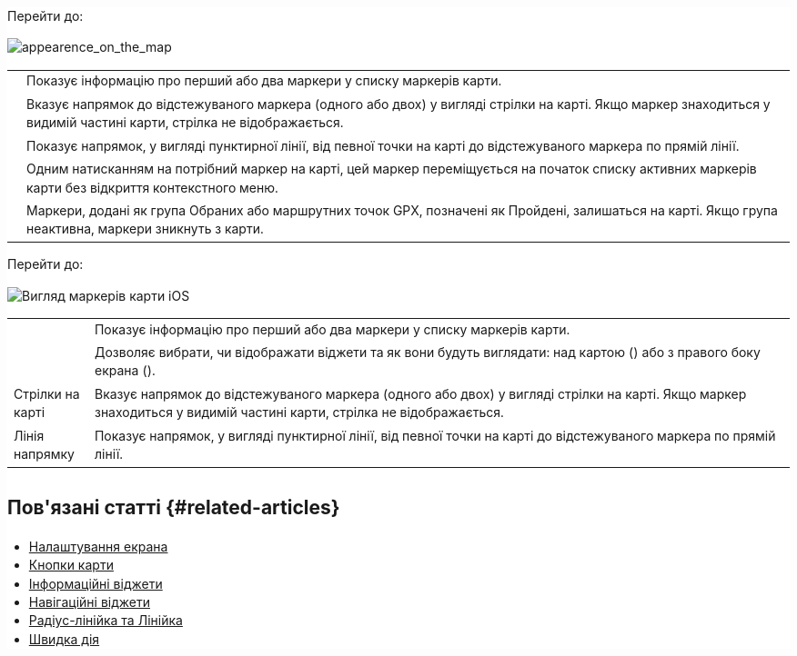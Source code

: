 <Tabs groupId="operating-systems" queryString="current-os">

<TabItem value="android" label="Android">

Перейти до: *<Translate android="true" ids="shared_string_menu,map_markers_item,shared_string_more_without_dots,appearance_on_the_map"/>*

![appearence_on_the_map](@site/static/img/widgets/appearence_on_the_map-02.png)

| | |
| :------------- | :------------- |
| <Translate android="true" ids="active_markers"/> | Показує інформацію про перший або два маркери у списку маркерів карти. |
| <Translate android="true" ids="show_arrows_on_the_map"/> | Вказує напрямок до відстежуваного маркера (одного або двох) у вигляді стрілки на карті. Якщо маркер знаходиться у видимій частині карти, стрілка не відображається. |
| <Translate android="true" ids="show_guide_line"/> | Показує напрямок, у вигляді пунктирної лінії, від певної точки на карті до відстежуваного маркера по прямій лінії. |
| <Translate android="true" ids="one_tap_active"/> | Одним натисканням на потрібний маркер на карті, цей маркер переміщується на початок списку активних маркерів карти без відкриття контекстного меню. |
| <Translate android="true" ids="keep_passed_markers"/> | Маркери, додані як група Обраних або маршрутних точок GPX, позначені як Пройдені, залишаться на карті. Якщо група неактивна, маркери зникнуть з карти. |

</TabItem>

<TabItem value="ios" label="iOS">

Перейти до: *<Translate ios="true" ids="shared_string_menu,map_markers,shared_string_appearance"/>*

![Вигляд маркерів карти iOS](@site/static/img/widgets/map_markers_appearance_ios-02.png)

| | |
| :------------- | :------------- |
| <Translate android="true" ids="active_markers"/> | Показує інформацію про перший або два маркери у списку маркерів карти. |
| <Translate android="true" ids="show_direction"/> | Дозволяє вибрати, чи відображати віджети та як вони будуть виглядати: над картою (<Translate android="true" ids="shared_string_topbar"/>) або з правого боку екрана (<Translate android="true" ids="shared_string_widgets"/>). |
| Стрілки на карті | Вказує напрямок до відстежуваного маркера (одного або двох) у вигляді стрілки на карті. Якщо маркер знаходиться у видимій частині карти, стрілка не відображається. |
| Лінія напрямку | Показує напрямок, у вигляді пунктирної лінії, від певної точки на карті до відстежуваного маркера по прямій лінії. |

</TabItem>

</Tabs>


## Пов'язані статті {#related-articles}

- [Налаштування екрана](./configure-screen.md)
- [Кнопки карти](./map-buttons.md)
- [Інформаційні віджети](./info-widgets.md)
- [Навігаційні віджети](./nav-widgets.md)
- [Радіус-лінійка та Лінійка](./radius-ruler.md)
- [Швидка дія](./quick-action.md)